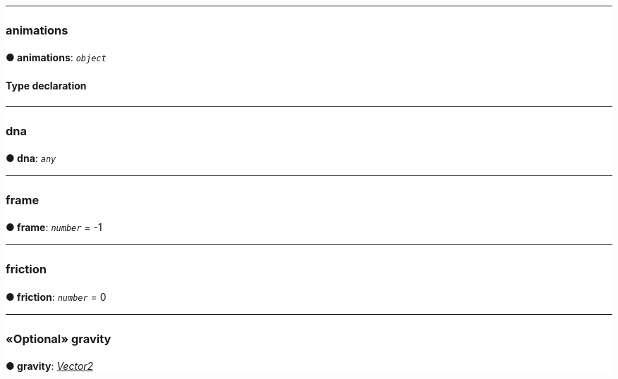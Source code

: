 ___

<a id="animations"></a>

###  animations

**●  animations**:  *`object`* 



#### Type declaration


[index: `string`]: [Animation](../interfaces/__classes_lib_scenes_actors_actor_.animation.md)






___

<a id="dna"></a>

###  dna

**●  dna**:  *`any`* 






___

<a id="frame"></a>

###  frame

**●  frame**:  *`number`*  =  -1






___

<a id="friction"></a>

###  friction

**●  friction**:  *`number`*  = 0






___

<a id="gravity"></a>

### «Optional» gravity

**●  gravity**:  *[Vector2](__classes_lib_utils_vector2_.vector2.md)* 
